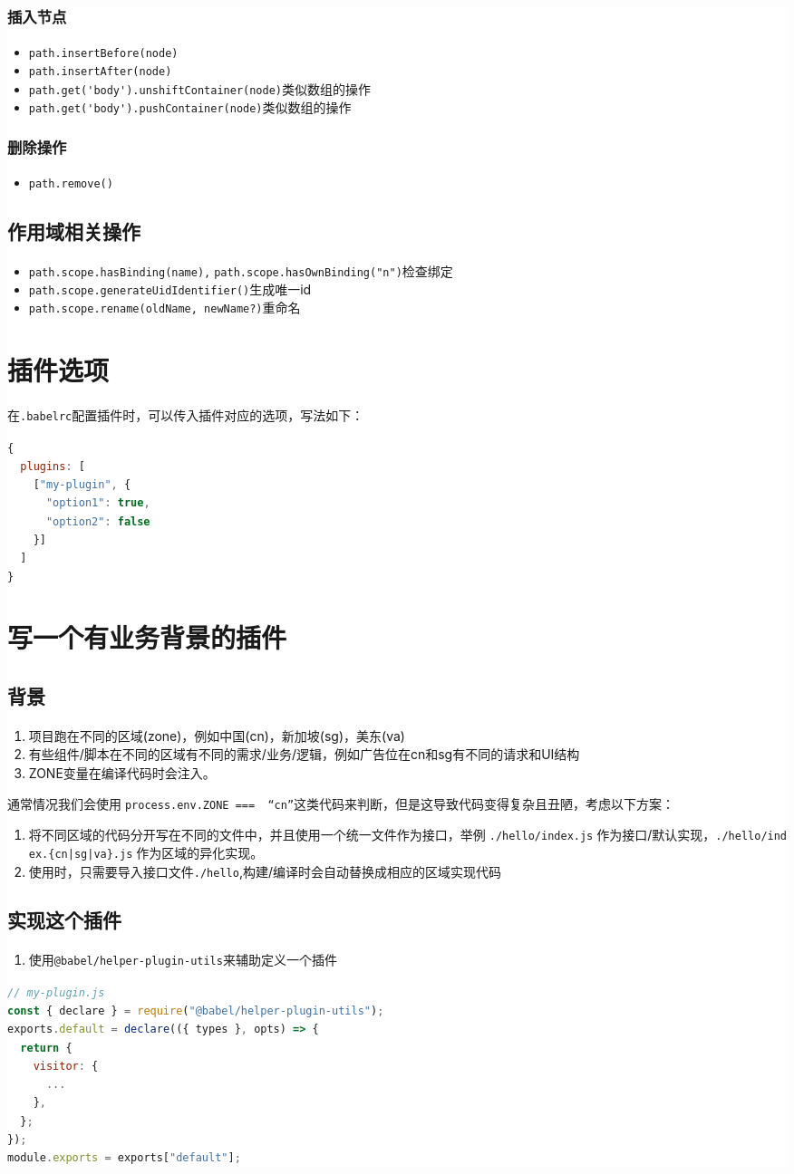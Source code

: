 ### 插入节点

- `path.insertBefore(node)`
- `path.insertAfter(node)`
- `path.get('body').unshiftContainer(node)`类似数组的操作
- `path.get('body').pushContainer(node)`类似数组的操作

### 删除操作

- `path.remove()`

## 作用域相关操作

- `path.scope.hasBinding(name),` `path.scope.hasOwnBinding("n")`检查绑定
- `path.scope.generateUidIdentifier()`生成唯一id
- `path.scope.rename(oldName, newName?)`重命名

# 插件选项

在`.babelrc`配置插件时，可以传入插件对应的选项，写法如下：

```jsx
{
  plugins: [
    ["my-plugin", {
      "option1": true,
      "option2": false
    }]
  ]
}
```

# 写一个有业务背景的插件

## 背景

1. 项目跑在不同的区域(zone)，例如中国(cn)，新加坡(sg)，美东(va)
2. 有些组件/脚本在不同的区域有不同的需求/业务/逻辑，例如广告位在cn和sg有不同的请求和UI结构
3. ZONE变量在编译代码时会注入。

通常情况我们会使用 `process.env.ZONE ===  “cn”`这类代码来判断，但是这导致代码变得复杂且丑陋，考虑以下方案：

1. 将不同区域的代码分开写在不同的文件中，并且使用一个统一文件作为接口，举例 `./hello/index.js` 作为接口/默认实现，`./hello/index.{cn|sg|va}.js` 作为区域的异化实现。
2. 使用时，只需要导入接口文件`./hello`,构建/编译时会自动替换成相应的区域实现代码

## 实现这个插件

1. 使用`@babel/helper-plugin-utils`来辅助定义一个插件

```jsx
// my-plugin.js
const { declare } = require("@babel/helper-plugin-utils");
exports.default = declare(({ types }, opts) => {
  return {
    visitor: {
      ...
    },
  };
});
module.exports = exports["default"];
```

